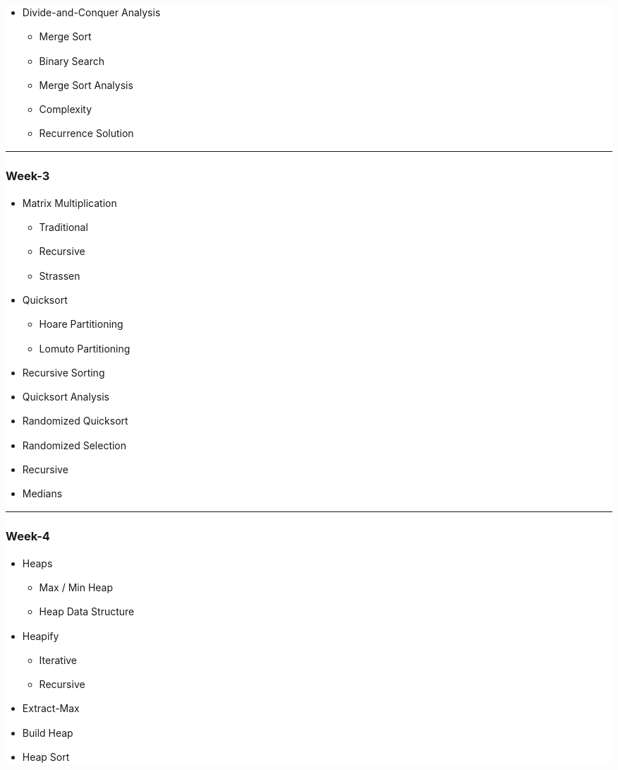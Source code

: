 - Divide-and-Conquer Analysis 

  - Merge Sort 

  - Binary Search 

  - Merge Sort Analysis 

  - Complexity 

  - Recurrence Solution

---

### Week-3

- Matrix Multiplication 

  - Traditional 

  - Recursive 

  - Strassen

- Quicksort 

  - Hoare Partitioning 

  - Lomuto Partitioning 

- Recursive Sorting 

- Quicksort Analysis 

- Randomized Quicksort 

- Randomized Selection 

- Recursive 

- Medians 

---

### Week-4

- Heaps 

  - Max / Min Heap 

  - Heap Data Structure 

- Heapify 

  - Iterative 

  - Recursive 

- Extract-Max 

- Build Heap 

- Heap Sort 
